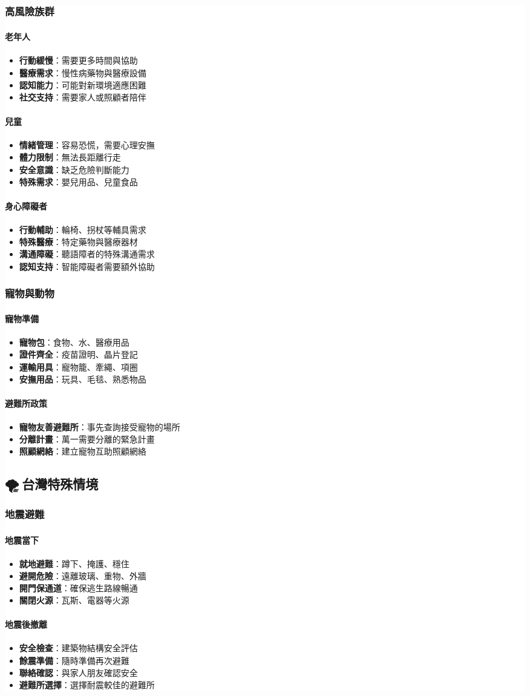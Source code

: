 ### 高風險族群

#### 老年人

- **行動緩慢**：需要更多時間與協助
- **醫療需求**：慢性病藥物與醫療設備
- **認知能力**：可能對新環境適應困難
- **社交支持**：需要家人或照顧者陪伴

#### 兒童

- **情緒管理**：容易恐慌，需要心理安撫
- **體力限制**：無法長距離行走
- **安全意識**：缺乏危險判斷能力
- **特殊需求**：嬰兒用品、兒童食品

#### 身心障礙者

- **行動輔助**：輪椅、拐杖等輔具需求
- **特殊醫療**：特定藥物與醫療器材
- **溝通障礙**：聽語障者的特殊溝通需求
- **認知支持**：智能障礙者需要額外協助

### 寵物與動物

#### 寵物準備

- **寵物包**：食物、水、醫療用品
- **證件齊全**：疫苗證明、晶片登記
- **運輸用具**：寵物籠、牽繩、項圈
- **安撫用品**：玩具、毛毯、熟悉物品

#### 避難所政策

- **寵物友善避難所**：事先查詢接受寵物的場所
- **分離計畫**：萬一需要分離的緊急計畫
- **照顧網絡**：建立寵物互助照顧網絡

## 🌪️ 台灣特殊情境

### 地震避難

#### 地震當下

- **就地避難**：蹲下、掩護、穩住
- **避開危險**：遠離玻璃、重物、外牆
- **開門保通道**：確保逃生路線暢通
- **關閉火源**：瓦斯、電器等火源

#### 地震後撤離

- **安全檢查**：建築物結構安全評估
- **餘震準備**：隨時準備再次避難
- **聯絡確認**：與家人朋友確認安全
- **避難所選擇**：選擇耐震較佳的避難所
